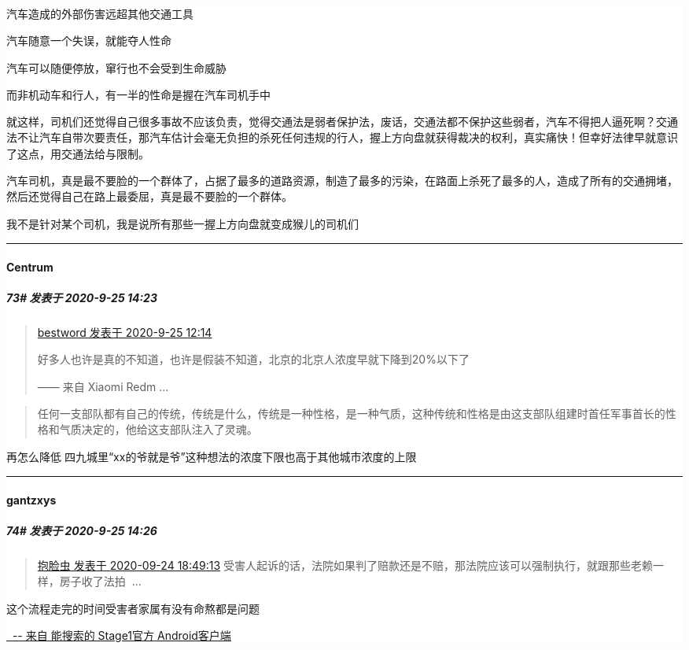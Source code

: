 


汽车造成的外部伤害远超其他交通工具


汽车随意一个失误，就能夺人性命


汽车可以随便停放，窜行也不会受到生命威胁


而非机动车和行人，有一半的性命是握在汽车司机手中


就这样，司机们还觉得自己很多事故不应该负责，觉得交通法是弱者保护法，废话，交通法都不保护这些弱者，汽车不得把人逼死啊？交通法不让汽车自带次要责任，那汽车估计会毫无负担的杀死任何违规的行人，握上方向盘就获得裁决的权利，真实痛快！但幸好法律早就意识了这点，用交通法给与限制。


汽车司机，真是最不要脸的一个群体了，占据了最多的道路资源，制造了最多的污染，在路面上杀死了最多的人，造成了所有的交通拥堵，然后还觉得自己在路上最委屈，真是最不要脸的一个群体。


我不是针对某个司机，我是说所有那些一握上方向盘就变成猴儿的司机们







*****

####  Centrum  
##### 73#       发表于 2020-9-25 14:23



<blockquote><a href="httphttps://bbs.saraba1st.com/2b/forum.php?mod=redirect&amp;goto=findpost&amp;pid=48848615&amp;ptid=1961702" target="_blank">bestword 发表于 2020-9-25 12:14</a>

好多人也许是真的不知道，也许是假装不知道，北京的北京人浓度早就下降到20%以下了


—— 来自 Xiaomi Redm ...</blockquote><blockquote>任何一支部队都有自己的传统，传统是什么，传统是一种性格，是一种气质，这种传统和性格是由这支部队组建时首任军事首长的性格和气质决定的，他给这支部队注入了灵魂。</blockquote>

再怎么降低 四九城里“xx的爷就是爷”这种想法的浓度下限也高于其他城市浓度的上限







*****

####  gantzxys  
##### 74#       发表于 2020-9-25 14:26



<blockquote><a href="httphttps://bbs.saraba1st.com/2b/forum.php?mod=redirect&amp;goto=findpost&amp;pid=48840108&amp;ptid=1961702" target="_blank">抱脸虫 发表于 2020-09-24 18:49:13</a>
受害人起诉的话，法院如果判了赔款还是不赔，那法院应该可以强制执行，就跟那些老赖一样，房子收了法拍  ...</blockquote>这个流程走完的时间受害者家属有没有命熬都是问题

[  -- 来自 能搜索的 Stage1官方 Android客户端](https://www.coolapk.com/apk/140634)



